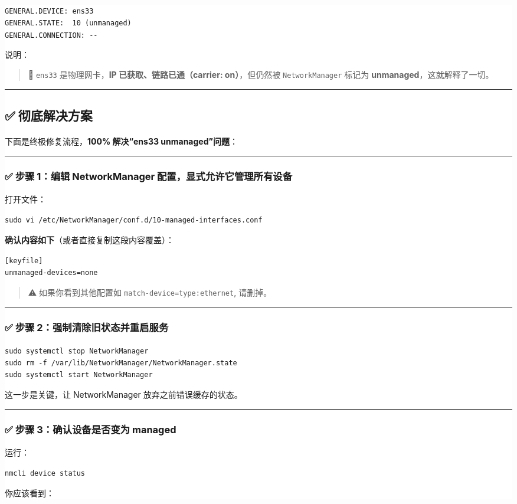 ```
GENERAL.DEVICE: ens33
GENERAL.STATE:  10 (unmanaged)
GENERAL.CONNECTION: --
```

说明：

> 🔴 `ens33` 是物理网卡，**IP 已获取、链路已通（carrier: on）**，但仍然被 `NetworkManager` 标记为 **unmanaged**，这就解释了一切。

------

## ✅ 彻底解决方案

下面是终极修复流程，**100% 解决“ens33 unmanaged”问题**：

------

### ✅ **步骤 1：编辑 NetworkManager 配置，显式允许它管理所有设备**

打开文件：

```
sudo vi /etc/NetworkManager/conf.d/10-managed-interfaces.conf
```

**确认内容如下**（或者直接复制这段内容覆盖）：

```
[keyfile]
unmanaged-devices=none
```

> ⚠️ 如果你看到其他配置如 `match-device=type:ethernet`, 请删掉。

------

### ✅ **步骤 2：强制清除旧状态并重启服务**

```
sudo systemctl stop NetworkManager
sudo rm -f /var/lib/NetworkManager/NetworkManager.state
sudo systemctl start NetworkManager
```

这一步是关键，让 NetworkManager 放弃之前错误缓存的状态。

------

### ✅ **步骤 3：确认设备是否变为 managed**

运行：

```
nmcli device status
```

你应该看到：
